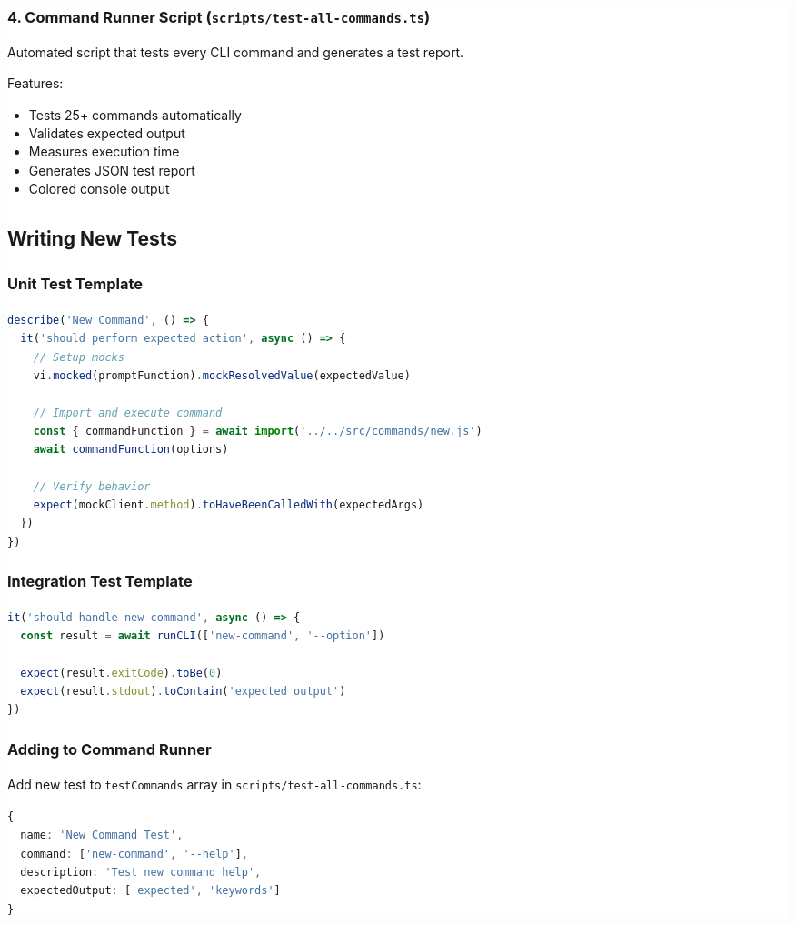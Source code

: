### 4. Command Runner Script (`scripts/test-all-commands.ts`)
Automated script that tests every CLI command and generates a test report.

Features:
- Tests 25+ commands automatically
- Validates expected output
- Measures execution time
- Generates JSON test report
- Colored console output

## Writing New Tests

### Unit Test Template
```typescript
describe('New Command', () => {
  it('should perform expected action', async () => {
    // Setup mocks
    vi.mocked(promptFunction).mockResolvedValue(expectedValue)
    
    // Import and execute command
    const { commandFunction } = await import('../../src/commands/new.js')
    await commandFunction(options)
    
    // Verify behavior
    expect(mockClient.method).toHaveBeenCalledWith(expectedArgs)
  })
})
```

### Integration Test Template
```typescript
it('should handle new command', async () => {
  const result = await runCLI(['new-command', '--option'])
  
  expect(result.exitCode).toBe(0)
  expect(result.stdout).toContain('expected output')
})
```

### Adding to Command Runner
Add new test to `testCommands` array in `scripts/test-all-commands.ts`:
```typescript
{
  name: 'New Command Test',
  command: ['new-command', '--help'],
  description: 'Test new command help',
  expectedOutput: ['expected', 'keywords']
}
```
